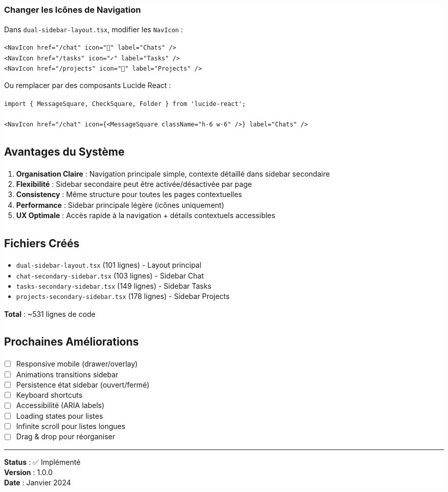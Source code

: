 ### Changer les Icônes de Navigation

Dans `dual-sidebar-layout.tsx`, modifier les `NavIcon` :
```tsx
<NavIcon href="/chat" icon="💬" label="Chats" />
<NavIcon href="/tasks" icon="✓" label="Tasks" />
<NavIcon href="/projects" icon="📁" label="Projects" />
```

Ou remplacer par des composants Lucide React :
```tsx
import { MessageSquare, CheckSquare, Folder } from 'lucide-react';

<NavIcon href="/chat" icon={<MessageSquare className="h-6 w-6" />} label="Chats" />
```

## Avantages du Système

1. **Organisation Claire** : Navigation principale simple, contexte détaillé dans sidebar secondaire
2. **Flexibilité** : Sidebar secondaire peut être activée/désactivée par page
3. **Consistency** : Même structure pour toutes les pages contextuelles
4. **Performance** : Sidebar principale légère (icônes uniquement)
5. **UX Optimale** : Accès rapide à la navigation + détails contextuels accessibles

## Fichiers Créés

- `dual-sidebar-layout.tsx` (101 lignes) - Layout principal
- `chat-secondary-sidebar.tsx` (103 lignes) - Sidebar Chat
- `tasks-secondary-sidebar.tsx` (149 lignes) - Sidebar Tasks  
- `projects-secondary-sidebar.tsx` (178 lignes) - Sidebar Projects

**Total** : ~531 lignes de code

## Prochaines Améliorations

- [ ] Responsive mobile (drawer/overlay)
- [ ] Animations transitions sidebar
- [ ] Persistence état sidebar (ouvert/fermé)
- [ ] Keyboard shortcuts
- [ ] Accessibilité (ARIA labels)
- [ ] Loading states pour listes
- [ ] Infinite scroll pour listes longues
- [ ] Drag & drop pour réorganiser

---

**Status** : ✅ Implémenté  
**Version** : 1.0.0  
**Date** : Janvier 2024
